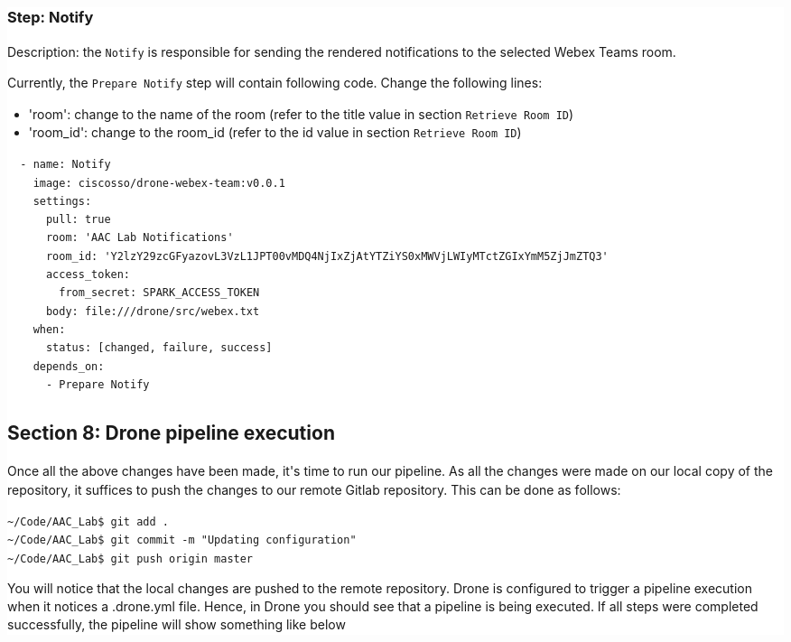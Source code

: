 ### Step: Notify

Description: the `Notify` is responsible for sending the rendered notifications to the selected Webex Teams room.

Currently, the `Prepare Notify` step will contain following code. Change the following lines:

- 'room': change to the name of the room (refer to the title value in section `Retrieve Room ID`)
- 'room_id': change to the room_id (refer to the id value in section `Retrieve Room ID`)

```
  - name: Notify
    image: ciscosso/drone-webex-team:v0.0.1
    settings:
      pull: true
      room: 'AAC Lab Notifications'
      room_id: 'Y2lzY29zcGFyazovL3VzL1JPT00vMDQ4NjIxZjAtYTZiYS0xMWVjLWIyMTctZGIxYmM5ZjJmZTQ3'
      access_token:
        from_secret: SPARK_ACCESS_TOKEN
      body: file:///drone/src/webex.txt
    when:
      status: [changed, failure, success]
    depends_on:
      - Prepare Notify
```

## Section 8: Drone pipeline execution

Once all the above changes have been made, it's time to run our pipeline. As all the changes were made on our local copy of the repository, it suffices to push the changes to our remote Gitlab repository. This can be done as follows:

```
~/Code/AAC_Lab$ git add .
~/Code/AAC_Lab$ git commit -m "Updating configuration"
~/Code/AAC_Lab$ git push origin master
```

You will notice that the local changes are pushed to the remote repository. Drone is configured to trigger a pipeline execution when it notices a .drone.yml file. Hence, in Drone you should see that a pipeline is being executed. If all steps were completed successfully, the pipeline will show something like below
